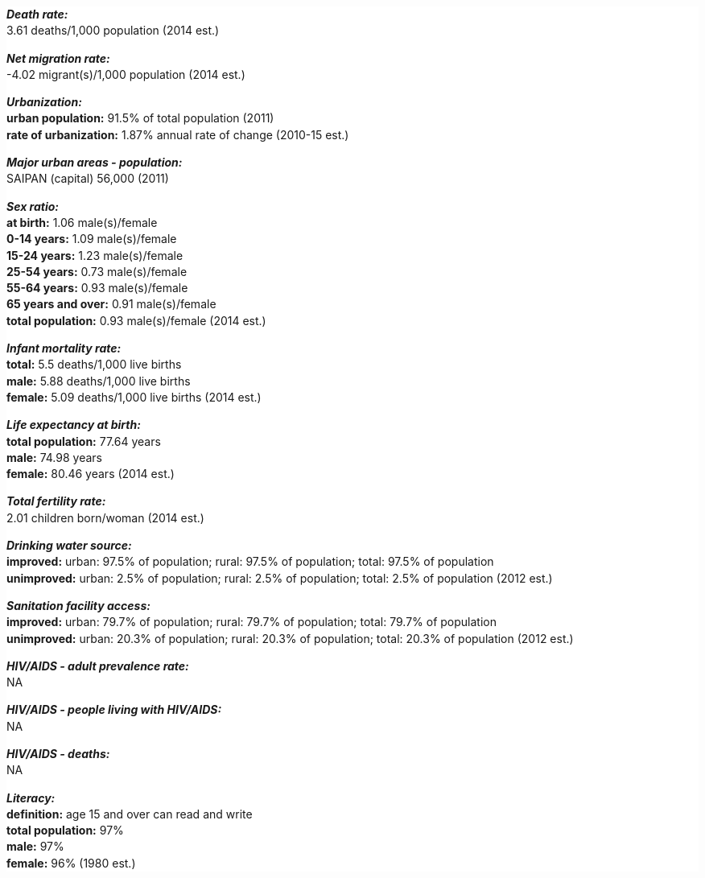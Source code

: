 **_Death rate:_**   
3.61 deaths/1,000 population (2014 est.)

**_Net migration rate:_**   
-4.02 migrant(s)/1,000 population (2014 est.)

**_Urbanization:_**   
**urban population:** 91.5% of total population (2011)   
**rate of urbanization:** 1.87% annual rate of change (2010-15 est.)

**_Major urban areas - population:_**   
SAIPAN (capital) 56,000 (2011)

**_Sex ratio:_**   
**at birth:** 1.06 male(s)/female   
**0-14 years:** 1.09 male(s)/female   
**15-24 years:** 1.23 male(s)/female   
**25-54 years:** 0.73 male(s)/female   
**55-64 years:** 0.93 male(s)/female   
**65 years and over:** 0.91 male(s)/female   
**total population:** 0.93 male(s)/female (2014 est.)

**_Infant mortality rate:_**   
**total:** 5.5 deaths/1,000 live births   
**male:** 5.88 deaths/1,000 live births   
**female:** 5.09 deaths/1,000 live births (2014 est.)

**_Life expectancy at birth:_**   
**total population:** 77.64 years   
**male:** 74.98 years   
**female:** 80.46 years (2014 est.)

**_Total fertility rate:_**   
2.01 children born/woman (2014 est.)

**_Drinking water source:_**   
**improved:** urban: 97.5% of population; rural: 97.5% of population; total: 97.5% of population   
**unimproved:** urban: 2.5% of population; rural: 2.5% of population; total: 2.5% of population (2012 est.)

**_Sanitation facility access:_**   
**improved:** urban: 79.7% of population; rural: 79.7% of population; total: 79.7% of population   
**unimproved:** urban: 20.3% of population; rural: 20.3% of population; total: 20.3% of population (2012 est.)

**_HIV/AIDS - adult prevalence rate:_**   
NA

**_HIV/AIDS - people living with HIV/AIDS:_**   
NA

**_HIV/AIDS - deaths:_**   
NA

**_Literacy:_**   
**definition:** age 15 and over can read and write   
**total population:** 97%   
**male:** 97%   
**female:** 96% (1980 est.)
